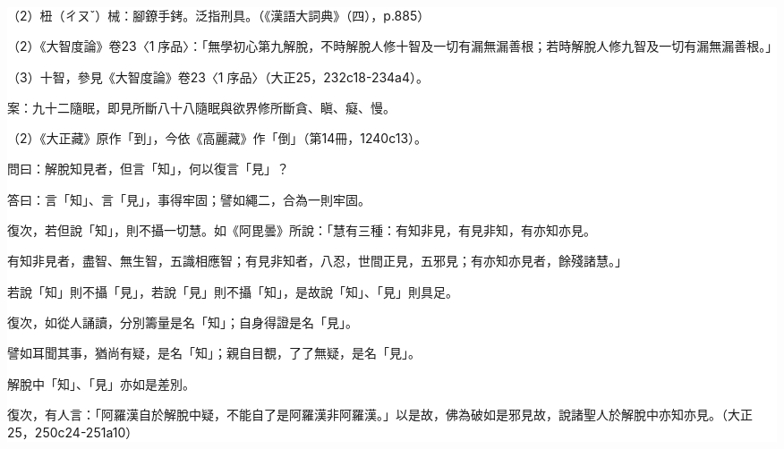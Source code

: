 （2）杻（ㄔㄡˇ）械：腳鐐手銬。泛指刑具。（《漢語大詞典》（四），p.885）

[^92]: 〔若〕－【聖】。（大正25，662d，n.7）

[^93]: 學人八智：法智、比智、他心智、世智、苦智、集智、滅智、道智。

[^94]: （1）《大智度論》卷23〈1
序品〉：「無學道增盡智，得不壞解脫增無生智。」（大正25，233b9-10）

（2）《大智度論》卷23〈1
序品〉：「無學初心第九解脫，不時解脫人修十智及一切有漏無漏善根；若時解脫人修九智及一切有漏無漏善根。」

（3）十智，參見《大智度論》卷23〈1
序品〉（大正25，232c18-234a4）。

[^95]: 〔十〕－【宮】【聖】。（大正25，662d，n.8）

[^96]: 《長阿含經》卷8（9經）《眾集經》：「復有五法，謂五下結：身見結、戒盜結、疑結、貪欲結、瞋恚結；復有五法，謂五上結：色愛、無色愛、無明、慢、掉。」（大正1，51b10-12）

[^97]: 廣說＝當【宋】【元】【明】【宮】。（大正25，662d，n.9）

[^98]: 《大毘婆沙論》卷77：「見所斷八十八隨眠及彼相應心心所法，彼所等起不相應行，是名見所斷法。」（大正27，397a18-19）

[^99]: 《大毘婆沙論》卷65：「云何無為不還果？謂五順下分結永斷，及此種類諸結法永斷；九十二隨眠永斷，及此種類隨眠法永斷──是名無為不還果。」（大正27，337c23-26）

案：九十二隨眠，即見所斷八十八隨眠與欲界修所斷貪、瞋、癡、慢。

[^100]: 《正觀》（6），p.208：《摩訶般若波羅蜜經》卷23〈77
六喻品〉（丹本作〈夢化六度品〉）（大正8，390c23-27），《放光般若經》卷17〈77
有無相品〉（大正8，124b21-24）。

[^101]: 數＋（法）【聖】。（大正25，662d，n.10）

[^102]: 《正觀》（6），p.208：《大智度論》卷1（大正25，60b19-c6）、卷15（大正25，170b29-c17，171a24-b15）、卷17（大正25，189b4-24）、卷22（大正25，222b27-c16）、卷31（大正25，287c6-18）、卷35（大正25，319a13-18）、卷52（大正25，433c2-9）、卷53（大正25，439b1-13）。

[^103]: （1）到＝倒【宮】。（大正25，662d，n.11）

（2）《大正藏》原作「到」，今依《高麗藏》作「倒」（第14冊，1240c13）。

[^104]: 不＝無【聖】。（大正25，662d，n.12）

[^105]: 生＋（法）【石】。（大正25，662d，n.13）

[^106]: 〔法〕－【石】。（大正25，662d，n.14）

[^107]: 《大正藏》原作「無」，今依《高麗藏》作「為」（第14冊，1241a5）。

[^108]: 另參見《大智度論》卷30〈1
序品〉：「復次，諸菩薩得入正位，離生死身，得法性真形，......諸大菩薩雖未具足如佛音聲，於佛音聲中普得其分。」（大正25，284a27-b2）

[^109]: 〔遍〕－【宋】【宮】。（大正25，663d，n.1）

[^110]: 法＋（諸法）【宮】。（大正25，663d，n.2）

[^111]: 道＝三【聖】。（大正25，663d，n.3）

[^112]: 案：經說的「開善道」僅指「人、天」，而將「阿修羅」與「三惡道」都納入「應知、應障」。參見《摩訶般若波羅蜜經》卷22〈74
遍學品〉：「阿修羅道、因、果，應知、應障。人道、因、果應知，諸天道、因、果應知。」（大正8，381c15-16）

[^113]: 〔道〕－【聖】。（大正25，663d，n.4）

[^114]: 參見《大智度論》卷16〈1 序品〉（大正25，175c18-177c5）。

[^115]: 〔身〕－【宋】【元】【明】【宮】。（大正25，663d，n.5）

[^116]: 案：依《摩訶般若波羅蜜經》，「諸龍、鬼神、阿修羅」等與「三惡道」同樣是「惡道應遮」之類。參見《摩訶般若波羅蜜經》卷22〈74
遍學品〉：「諸龍、鬼神、犍闥婆、緊陀羅、摩睺羅伽、阿修羅道、因、果，應知、應障。」（大正8，381c14-15）

[^117]: 〔言〕－【宋】【元】【明】【宮】。（大正25，663d，n.6）

[^118]: 〔無〕－【石】。（大正25，663d，n.7）

[^119]: 法＋（法）【宋】【元】【明】【宮】。（大正25，663d，n.8）

[^120]: 知＝智【宮】下同。（大正25，663d，n.9）

[^121]: 參見《大智度論》卷26〈1 序品〉：

問曰：解脫知見者，但言「知」，何以復言「見」？

答曰：言「知」、言「見」，事得牢固；譬如繩二，合為一則牢固。

復次，若但說「知」，則不攝一切慧。如《阿毘曇》所說：「慧有三種：有知非見，有見非知，有亦知亦見。

有知非見者，盡智、無生智，五識相應智；有見非知者，八忍，世間正見，五邪見；有亦知亦見者，餘殘諸慧。」

若說「知」則不攝「見」，若說「見」則不攝「知」，是故說「知」、「見」則具足。

復次，如從人誦讀，分別籌量是名「知」；自身得證是名「見」。

譬如耳聞其事，猶尚有疑，是名「知」；親自目覩，了了無疑，是名「見」。

解脫中「知」、「見」亦如是差別。

復次，有人言：「阿羅漢自於解脫中疑，不能自了是阿羅漢非阿羅漢。」以是故，佛為破如是邪見故，說諸聖人於解脫中亦知亦見。（大正25，250c24-251a10）

[^122]: 《大智度論》卷23〈1
序品〉：「盡智者，我見苦已，斷集已，盡證已，修道已；如是念時，無漏智慧見明覺。」（大正25，232c29-233a1）

[^123]: 《大智度論》卷23〈1
序品〉：「無生智者，我見苦已不復更見，斷集已不復更斷，盡證已不復更證，修道已不復更修；如是念時，無漏智慧見明覺。」（大正25，233a1-4）

[^124]: 五見：身見、邊見、邪見、見取見、戒禁取見。

[^125]: 知＝智【宋】下同。（大正25，663d，n.10）

[^126]: 慧＋（慧）【宋】【元】【明】【宮】。（大正25，663d，n.11）


[^1]: 〔遍學品〕－【聖】。（大正25，658d，n.19）
[^2]: （大智度......六）十六字＝（摩訶般若波羅蜜品第七十三遍學品）十五字【石】。（大正25，658d，n.17）
[^3]: 《大般若波羅蜜多經》卷464〈72 遍學品〉：
[^4]: 《大般若波羅蜜多經》卷464〈72 遍學品〉：
[^5]: 《大般若波羅蜜多經》卷464〈72
[^6]: 《大般若波羅蜜多經》卷464〈72
[^7]: 法＋（中）【石】。（大正25，658d，n.23）
[^8]: （1）《放光般若經》卷17〈74
[^9]: 《大般若波羅蜜多經》卷464〈72
[^10]: 《大般若波羅蜜多經》卷464〈72 遍學品〉：
[^11]: 《大品經義疏》卷10：「第二句、明離戲論，得入菩薩位。此中先明戲論，次明離戲論，後結入菩薩位，合三句如文也。」（卍新續藏24，327b1-3）
[^12]: 《大般若波羅蜜多經》卷464〈72
[^13]: 《大般若波羅蜜多經》卷464〈72 遍學品〉：
[^14]: 〔不〕－【聖】。（大正25，659d，n.1）
[^15]: 《大般若波羅蜜多經》卷464〈72
[^16]: 《大般若波羅蜜多經》卷465〈72 遍學品〉：
[^17]: 不＝非【石】。（大正25，659d，n.2）
[^18]: 位＋（亦）【石】。（大正25，659d，n.3）
[^19]: 《大般若波羅蜜多經》卷465〈72
[^20]: 《大般若波羅蜜多經》卷465〈72
[^21]: 《大般若波羅蜜多經》卷465〈72 遍學品〉：
[^22]: 《大般若波羅蜜多經》卷465〈72 遍學品〉：
[^23]: 〔是〕－【宋】【元】【明】【宮】。（大正25，659d，n.4）
[^24]: 《大般若波羅蜜多經》卷465〈72
[^25]: 《大般若波羅蜜多經》卷465〈72
[^26]: 〔世尊〕－【聖】。（大正25，659d，n.5）
[^27]: 《大般若波羅蜜多經》卷465〈72 遍學品〉：
[^28]: 〔道〕－【宮】。（大正25，659d，n.6）
[^29]: 種＋（智）【宋】【宮】。（大正25，659d，n.7）
[^30]: 他＋（人）【石】。（大正25，659d，n.8）
[^31]: 《大般若波羅蜜多經》卷465〈72 遍學品〉：
[^32]: 知＝如【聖】。（大正25，659d，n.9）
[^33]: 《大般若波羅蜜多經》卷465〈72
[^34]: 參見《大智度論》卷39〈4
[^35]: 犍＝揵【宋】【元】【明】【宮】，＝乾【石】。（大正25，659d，n.10）
[^36]: 《大般若波羅蜜多經》卷465〈72
[^37]: 〔道〕－【元】【明】。（大正25，660d，n.1）
[^38]: 〔善〕－【宋】【元】【明】【宮】。（大正25，660d，n.2）
[^39]: 《大般若波羅蜜多經》卷465〈72
[^40]: 《大般若波羅蜜多經》卷465〈72 遍學品〉：
[^41]: 相＝性【石】。〔有〕－【聖】。（大正25，660d，n.3）
[^42]: 是＝示【明】。（大正25，660d，n.5）
[^43]: 《大般若波羅蜜多經》卷465〈72 遍學品〉：
[^44]: 有＝謂【石】。（大正25，660d，n.6）
[^45]: 《大正藏》原作「處念」，今依《高麗藏》作「念處」（第14冊，1237a9）。
[^46]: 以＋（是）【元】【明】【石】。（大正25，660d，n.7）
[^47]: 《大般若波羅蜜多經》卷465〈72
[^48]: 《大般若波羅蜜多經》卷465〈72 遍學品〉：
[^49]: 〔諸〕－【宋】【元】【明】【宮】【聖】。（大正25，660d，n.8）
[^50]: 掉＝調【石】。（大正25，660d，n.9）
[^51]: 《大般若波羅蜜多經》卷465〈72 遍學品〉：
[^52]: 〔學〕－【宮】。（大正25，660d，n.10）
[^53]: 《大般若波羅蜜多經》卷465〈72
[^54]: 〔相〕－【宋】【元】【明】【宮】。（大正25，660d，n.11）
[^55]: 〔相〕－【宋】【宮】。（大正25，660d，n.12）
[^56]: 相＋（三昧相）【石】。（大正25，660d，n.13）
[^57]: 畏＋（相）【聖】【石】。（大正25，660d，n.14）
[^58]: 〔有〕－【宋】【元】【明】【宮】【聖】。（大正25，660d，n.15）
[^59]: 《大般若波羅蜜多經》卷465〈72 遍學品〉：
[^60]: 《大般若波羅蜜多經》卷465〈72
[^61]: 《大般若波羅蜜多經》卷465〈72 遍學品〉：
[^62]: 色＋（法）【石】。（大正25，661d，n.1）
[^63]: 《大般若波羅蜜多經》卷465〈72 遍學品〉：
[^64]: （虛）＋空【石】。（大正25，661d，n.2）
[^65]: 安般＝阿那般那【石】。（大正25，661d，n.3）
[^66]: 〔修〕－【宋】【元】【明】【宮】【聖】。（大正25，661d，n.4）
[^67]: 〔相〕－【宋】【元】【明】【宮】【聖】。（大正25，661d，n.5）
[^68]: 〔壞〕－【宋】【元】【明】【宮】【聖】。（大正25，661d，n.6）
[^69]: 三昧＋（無定壞是修般若波羅蜜修有覺有觀三昧）【宋】【宮】。（大正25，661d，n.7）
[^70]: 聖＝智【石】。（大正25，661d，n.8）
[^71]: 〔有〕－【宋】【宮】＊。（大正25，661d，n.9）
[^72]: 壞＝斷【元】【明】。（大正25，661d，n.10）
[^73]: 習＋（有）【宋】【宮】。（大正25，661d，n.11）
[^74]: 《大般若波羅蜜多經》卷465〈72 遍學品〉：
[^75]: 《大般若波羅蜜多經》卷465〈72
[^76]: 《大般若波羅蜜多經》卷465〈72
[^77]: 〔者〕－【宋】【宮】【聖】。（大正25，661d，n.12）
[^78]: 《大般若波羅蜜多經》卷465〈72 遍學品〉：
[^79]: 適：20.連詞。如果，假若。表示假設關係。《韓非子‧內儲說下》：「王適有言，必亟聽從王言。」
[^80]: 《大般若波羅蜜多經》卷465〈72
[^81]: 及＝乃【石】。（大正25，661d，n.13）
[^82]: 如＝知【宋】【元】【明】。（大正25，661d，n.15）
[^83]: （大）＋悲【宋】【元】【明】【宮】。（大正25，661d，n.16）
[^84]: 〔等〕－【宋】【元】【明】【宮】。（大正25，661d，n.17）
[^85]: 〔諸〕－【宮】【聖】【石】。（大正25，662d，n.1）
[^86]: （不）＋滅【聖】。（大正25，662d，n.2）
[^87]: 《正觀》（6），p.207：《大智度論》卷1（大正25，60b19-c6）、卷15（170b29-c17）、卷18（193a11-15）、卷23（229b14-c12）、卷26（253b21-c6）、卷31（292b29-c8）、卷37（331b16-29）、卷43（372b10-26）。
[^88]: 具＝見【石】。（大正25，662d，n.3）
[^89]: 是諸＝是【宋】【元】【明】【宮】【聖】，＝諸【石】。（大正25，662d，n.4）
[^90]: 〔遍〕－【宋】【元】【明】【宮】。（大正25，662d，n.5）
[^91]: （1）杻械＝桎梏【宋】【元】【明】【宮】【聖】。（大正25，662d，n.6）
[^127]: 證＝諦【聖】。（大正25，663d，n.12）
[^128]: 參見《雜阿含經》卷15（379經）（大正2，103c14-104a8）。
[^129]: 〔斷〕－【石】。（大正25，663d，n.13）
[^130]: 如＝知【石】。（大正25，663d，n.14）
[^131]: 斷＋（名）【石】。（大正25，663d，n.15）
[^132]: （1）《阿毘曇八犍度論》卷6：「九斷智：欲界中，苦諦習諦所斷結盡，初斷智；色、無色界苦諦習諦所斷結盡，二斷智；欲界盡諦所斷結盡，三斷智；色無色界盡諦所斷結盡，四斷智；欲界道諦所斷結盡，五斷智；色無色界道諦所斷結盡，六斷智；五下分結盡，七斷智；色愛盡，八斷智；一切結盡，九斷智。」（大正26，797b7-13）
[^133]: 《正觀》（6），p.208：《摩訶般若波羅蜜經》卷14〈49
[^134]: 〔言〕－【宋】【元】【明】【宮】。（大正25，664d，n.1）
[^135]: 諸＝語【石】。（大正25，664d，n.2）
[^136]: 修受＝受修【聖】。（大正25，664d，n.3）
[^137]: 《正觀》（6），p.209：《大智度論》卷83（大正25，644c26-645a6）。
[^138]: 《正觀》（6），p.209：《大智度論》卷31（大正25，289a16-b6，290c24-25）、卷51（大正25，424a11-18）、卷80（大正25，625b5-14）、卷83（大正25，643c14-20）；又參見《摩訶般若波羅蜜經》卷2〈7
[^139]: 人＝夫【宋】【元】【明】【宮】。（大正25，664d，n.4）
[^140]: 若不＝不若【聖】。（大正25，664d，n.5）
[^141]: 〔能〕－【宋】【元】【明】【宮】。（大正25，664d，n.6）
[^142]: 參見《大智度論》卷27〈1
[^143]: 習＋（釋第七十四品上）【聖】，（釋七十三品竟）【石】。（大正25，664d，n.7）
[^144]: 法＋（相）【元】【明】。（大正25，664d，n.14）
[^145]: 《大般若波羅蜜多經》卷465〈73 漸次品〉：
[^146]: （1）《放光般若經》卷17〈75 無堅要品〉：
[^147]: 《大般若波羅蜜多經》卷465〈73 漸次品〉：
[^148]: 滅＝盡【宋】【元】【明】【宮】【聖】。（大正25，664d，n.15）
[^149]: 滅＝盡【宋】【元】【明】【宮】【聖】。（大正25，664d，n.15-1）
[^150]: （1）《放光般若經》卷17〈75 無堅要品〉：
[^151]: 《大品經義疏》卷10：「解云：因中行有法故，有法為道果地；行無法，無法是果也。」（卍新續藏24，328a12-13）
[^152]: （1）《放光般若經》卷17〈75 無堅要品〉：
[^153]: 支＝枝【宋】【宮】，＝枝不【聖】。（大正25，665d，n.1）
[^154]: （諸）＋禪【宋】【元】【明】【宮】。（大正25，665d，n.2）
[^155]: 《大般若波羅蜜多經》卷465〈73 漸次品〉：
[^156]: 〔不〕－【宋】【宮】【聖】。（大正25，665d，n.3）
[^157]: 《大般若波羅蜜多經》卷465〈73
[^158]: 滅＝盡【宋】【元】【明】【宮】【聖】。（大正25，664d，n.15-2）
[^159]: 《大般若波羅蜜多經》卷465〈73
[^160]: 《大般若波羅蜜多經》卷465〈73 漸次品〉：
[^161]: 言＝告【宋】【元】【明】【宮】。（大正25，665d，n.4）
[^162]: 〔所〕－【宋】【元】【明】【宮】。（大正25，665d，n.5）
[^163]: 《大般若波羅蜜多經》卷465〈73 漸次品〉：
[^164]: （所）＋有【元】【明】。（大正25，665d，n.6）
[^165]: （1）垂＝乘【聖】。（大正25，665d，n.8）
[^166]: 訖（ㄑㄧˋ）：1.完畢。2.窮盡。（《漢語大詞典》（十一），p.46）
[^167]: 參見《大智度論》卷83〈70 三惠品〉）。
[^168]: 參見《大智度論》卷84〈70 三惠品〉）。
[^169]: 參見《大智度論》卷83〈70 三惠品〉）。
[^170]: 門＝問【宋】【明】【宮】。（大正25，665d，n.9）
[^171]: 《大智度論》卷86〈74
[^172]: （是）＋相【宋】【元】【明】。（大正25，665d，n.10）
[^173]: 〔若〕－【宋】【元】【明】。（大正25，665d，n.11）
[^174]: 有為＝為有【聖】。（大正25，665d，n.12）
[^175]: 〔法〕－【宋】【元】【明】【宮】【聖】。（大正25，665d，n.13）
[^176]: 〔法〕－【宋】【元】【明】【宮】。（大正25，665d，n.14）
[^177]: 知＝智【宋】【元】【明】【宮】。（大正25，665d，n.15）
[^178]: 〔是故〕－【宋】【元】【明】【宮】。（大正25，665d，n.16）
[^179]: 《正觀》（6），p.210：
[^180]: 異＝果【聖】。（大正25，665d，n.17）
[^181]: 〔自〕－【宋】【元】【明】【宮】。（大正25，666d，n.1）
[^182]: 今＝令【宋】【元】【明】【宮】。（大正25，666d，n.2）
[^183]: 欲惡＝惡欲【明】。（大正25，666d，n.3）
[^184]: 〔有〕－【聖】。（大正25，666d，n.4）